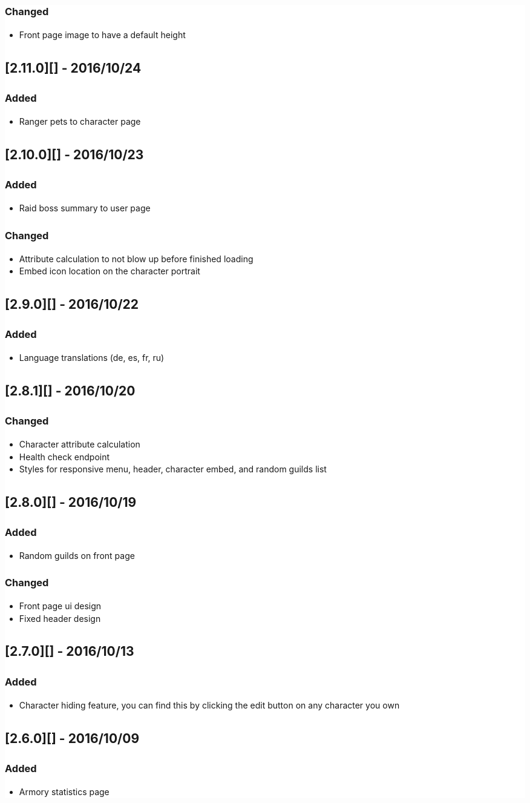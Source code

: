 ### Changed
- Front page image to have a default height

## [2.11.0][] - 2016/10/24
### Added
- Ranger pets to character page

## [2.10.0][] - 2016/10/23
### Added
- Raid boss summary to user page

### Changed
- Attribute calculation to not blow up before finished loading
- Embed icon location on the character portrait

## [2.9.0][] - 2016/10/22
### Added
- Language translations (de, es, fr, ru)

## [2.8.1][] - 2016/10/20
### Changed
- Character attribute calculation
- Health check endpoint
- Styles for responsive menu, header, character embed, and random guilds list

## [2.8.0][] - 2016/10/19
### Added
- Random guilds on front page

### Changed
- Front page ui design
- Fixed header design

## [2.7.0][] - 2016/10/13
### Added
- Character hiding feature, you can find this by clicking the edit button on any character you own

## [2.6.0][] - 2016/10/09
### Added
- Armory statistics page


[Unreleased]: https://github.com/madou/armory-react/compare/v4.29.2...HEAD
[4.29.2]: https://github.com/madou/armory-react/compare/v4.29.1...v4.29.2
[4.29.1]: https://github.com/madou/armory-react/compare/v4.29.0...v4.29.1
[4.29.0]: https://github.com/madou/armory-react/compare/v4.28.1...v4.29.0
[4.28.1]: https://github.com/madou/armory-react/compare/v4.28.0...v4.28.1
[4.28.0]: https://github.com/madou/armory-react/compare/v4.27.0...v4.28.0
[4.27.0]: https://github.com/madou/armory-react/compare/v4.26.7...v4.27.0
[4.26.7]: https://github.com/madou/armory-react/compare/v4.26.6...v4.26.7
[4.26.6]: https://github.com/madou/armory-react/compare/v4.26.5...v4.26.6
[4.26.5]: https://github.com/madou/armory-react/compare/v4.26.4...v4.26.5
[4.26.4]: https://github.com/madou/armory-react/compare/v4.26.3...v4.26.4
[4.26.3]: https://github.com/madou/armory-react/compare/v4.26.2...v4.26.3
[4.26.2]: https://github.com/madou/armory-react/compare/v4.26.1...v4.26.2
[4.26.1]: https://github.com/madou/armory-react/compare/v4.26.0...v4.26.1
[4.26.0]: https://github.com/madou/armory-react/compare/v4.25.0...v4.26.0
[4.25.0]: https://github.com/madou/armory-react/compare/v4.24.0...v4.25.0
[4.24.0]: https://github.com/madou/armory-react/compare/v4.23.1...v4.24.0
[4.23.1]: https://github.com/madou/armory-react/compare/v4.23.0...v4.23.1
[4.23.0]: https://github.com/madou/armory-react/compare/v4.22.0...v4.23.0
[4.22.0]: https://github.com/madou/armory-react/compare/v4.21.1...v4.22.0
[4.21.1]: https://github.com/madou/armory-react/compare/v4.21.0...v4.21.1
[4.21.0]: https://github.com/madou/armory-react/compare/v4.20.0...v4.21.0
[4.20.0]: https://github.com/madou/armory-react/compare/v4.19.0...v4.20.0
[4.19.0]: https://github.com/madou/armory-react/compare/v4.18.0...v4.19.0
[4.18.0]: https://github.com/madou/armory-react/compare/v4.17.0...v4.18.0
[4.17.0]: https://github.com/madou/armory-react/compare/v4.16.11...v4.17.0
[4.16.11]: https://github.com/madou/armory-react/compare/v4.16.10...v4.16.11
[4.16.10]: https://github.com/madou/armory-react/compare/v4.16.9...v4.16.10
[4.16.9]: https://github.com/madou/armory-react/compare/v4.16.8...v4.16.9
[4.16.8]: https://github.com/madou/armory-react/compare/v4.16.7...v4.16.8
[4.16.7]: https://github.com/madou/armory-react/compare/v4.16.6...v4.16.7
[4.16.6]: https://github.com/madou/armory-react/compare/v4.16.5...v4.16.6
[4.16.5]: https://github.com/madou/armory-react/compare/v4.16.4...v4.16.5
[4.16.4]: https://github.com/madou/armory-react/compare/v4.16.3...v4.16.4
[4.16.3]: https://github.com/madou/armory-react/compare/v4.16.2...v4.16.3
[4.16.2]: https://github.com/madou/armory-react/compare/v4.16.1...v4.16.2
[4.16.1]: https://github.com/madou/armory-react/compare/v4.16.0...v4.16.1
[4.16.0]: https://github.com/madou/armory-react/compare/v4.15.0...v4.16.0
[4.15.0]: https://github.com/madou/armory-react/compare/v4.14.2...v4.15.0
[4.14.2]: https://github.com/madou/armory-react/compare/v4.14.0...v4.14.2
[4.14.0]: https://github.com/madou/armory-react/compare/v4.14.0...v4.14.0
[4.14.0]: https://github.com/madou/armory-react/tree/v4.14.0